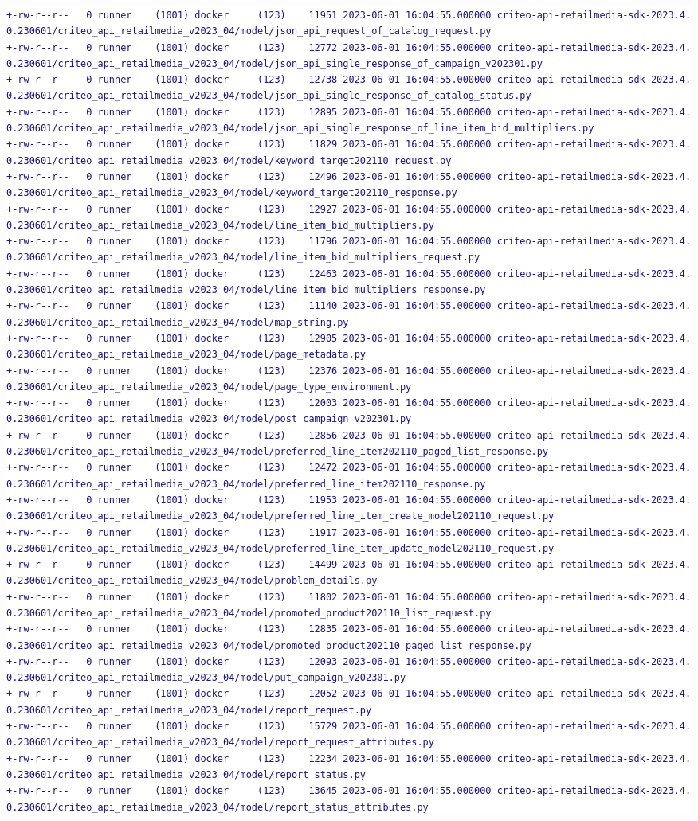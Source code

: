 ```diff
+-rw-r--r--   0 runner    (1001) docker     (123)    11951 2023-06-01 16:04:55.000000 criteo-api-retailmedia-sdk-2023.4.0.230601/criteo_api_retailmedia_v2023_04/model/json_api_request_of_catalog_request.py
+-rw-r--r--   0 runner    (1001) docker     (123)    12772 2023-06-01 16:04:55.000000 criteo-api-retailmedia-sdk-2023.4.0.230601/criteo_api_retailmedia_v2023_04/model/json_api_single_response_of_campaign_v202301.py
+-rw-r--r--   0 runner    (1001) docker     (123)    12738 2023-06-01 16:04:55.000000 criteo-api-retailmedia-sdk-2023.4.0.230601/criteo_api_retailmedia_v2023_04/model/json_api_single_response_of_catalog_status.py
+-rw-r--r--   0 runner    (1001) docker     (123)    12895 2023-06-01 16:04:55.000000 criteo-api-retailmedia-sdk-2023.4.0.230601/criteo_api_retailmedia_v2023_04/model/json_api_single_response_of_line_item_bid_multipliers.py
+-rw-r--r--   0 runner    (1001) docker     (123)    11829 2023-06-01 16:04:55.000000 criteo-api-retailmedia-sdk-2023.4.0.230601/criteo_api_retailmedia_v2023_04/model/keyword_target202110_request.py
+-rw-r--r--   0 runner    (1001) docker     (123)    12496 2023-06-01 16:04:55.000000 criteo-api-retailmedia-sdk-2023.4.0.230601/criteo_api_retailmedia_v2023_04/model/keyword_target202110_response.py
+-rw-r--r--   0 runner    (1001) docker     (123)    12927 2023-06-01 16:04:55.000000 criteo-api-retailmedia-sdk-2023.4.0.230601/criteo_api_retailmedia_v2023_04/model/line_item_bid_multipliers.py
+-rw-r--r--   0 runner    (1001) docker     (123)    11796 2023-06-01 16:04:55.000000 criteo-api-retailmedia-sdk-2023.4.0.230601/criteo_api_retailmedia_v2023_04/model/line_item_bid_multipliers_request.py
+-rw-r--r--   0 runner    (1001) docker     (123)    12463 2023-06-01 16:04:55.000000 criteo-api-retailmedia-sdk-2023.4.0.230601/criteo_api_retailmedia_v2023_04/model/line_item_bid_multipliers_response.py
+-rw-r--r--   0 runner    (1001) docker     (123)    11140 2023-06-01 16:04:55.000000 criteo-api-retailmedia-sdk-2023.4.0.230601/criteo_api_retailmedia_v2023_04/model/map_string.py
+-rw-r--r--   0 runner    (1001) docker     (123)    12905 2023-06-01 16:04:55.000000 criteo-api-retailmedia-sdk-2023.4.0.230601/criteo_api_retailmedia_v2023_04/model/page_metadata.py
+-rw-r--r--   0 runner    (1001) docker     (123)    12376 2023-06-01 16:04:55.000000 criteo-api-retailmedia-sdk-2023.4.0.230601/criteo_api_retailmedia_v2023_04/model/page_type_environment.py
+-rw-r--r--   0 runner    (1001) docker     (123)    12003 2023-06-01 16:04:55.000000 criteo-api-retailmedia-sdk-2023.4.0.230601/criteo_api_retailmedia_v2023_04/model/post_campaign_v202301.py
+-rw-r--r--   0 runner    (1001) docker     (123)    12856 2023-06-01 16:04:55.000000 criteo-api-retailmedia-sdk-2023.4.0.230601/criteo_api_retailmedia_v2023_04/model/preferred_line_item202110_paged_list_response.py
+-rw-r--r--   0 runner    (1001) docker     (123)    12472 2023-06-01 16:04:55.000000 criteo-api-retailmedia-sdk-2023.4.0.230601/criteo_api_retailmedia_v2023_04/model/preferred_line_item202110_response.py
+-rw-r--r--   0 runner    (1001) docker     (123)    11953 2023-06-01 16:04:55.000000 criteo-api-retailmedia-sdk-2023.4.0.230601/criteo_api_retailmedia_v2023_04/model/preferred_line_item_create_model202110_request.py
+-rw-r--r--   0 runner    (1001) docker     (123)    11917 2023-06-01 16:04:55.000000 criteo-api-retailmedia-sdk-2023.4.0.230601/criteo_api_retailmedia_v2023_04/model/preferred_line_item_update_model202110_request.py
+-rw-r--r--   0 runner    (1001) docker     (123)    14499 2023-06-01 16:04:55.000000 criteo-api-retailmedia-sdk-2023.4.0.230601/criteo_api_retailmedia_v2023_04/model/problem_details.py
+-rw-r--r--   0 runner    (1001) docker     (123)    11802 2023-06-01 16:04:55.000000 criteo-api-retailmedia-sdk-2023.4.0.230601/criteo_api_retailmedia_v2023_04/model/promoted_product202110_list_request.py
+-rw-r--r--   0 runner    (1001) docker     (123)    12835 2023-06-01 16:04:55.000000 criteo-api-retailmedia-sdk-2023.4.0.230601/criteo_api_retailmedia_v2023_04/model/promoted_product202110_paged_list_response.py
+-rw-r--r--   0 runner    (1001) docker     (123)    12093 2023-06-01 16:04:55.000000 criteo-api-retailmedia-sdk-2023.4.0.230601/criteo_api_retailmedia_v2023_04/model/put_campaign_v202301.py
+-rw-r--r--   0 runner    (1001) docker     (123)    12052 2023-06-01 16:04:55.000000 criteo-api-retailmedia-sdk-2023.4.0.230601/criteo_api_retailmedia_v2023_04/model/report_request.py
+-rw-r--r--   0 runner    (1001) docker     (123)    15729 2023-06-01 16:04:55.000000 criteo-api-retailmedia-sdk-2023.4.0.230601/criteo_api_retailmedia_v2023_04/model/report_request_attributes.py
+-rw-r--r--   0 runner    (1001) docker     (123)    12234 2023-06-01 16:04:55.000000 criteo-api-retailmedia-sdk-2023.4.0.230601/criteo_api_retailmedia_v2023_04/model/report_status.py
+-rw-r--r--   0 runner    (1001) docker     (123)    13645 2023-06-01 16:04:55.000000 criteo-api-retailmedia-sdk-2023.4.0.230601/criteo_api_retailmedia_v2023_04/model/report_status_attributes.py
```